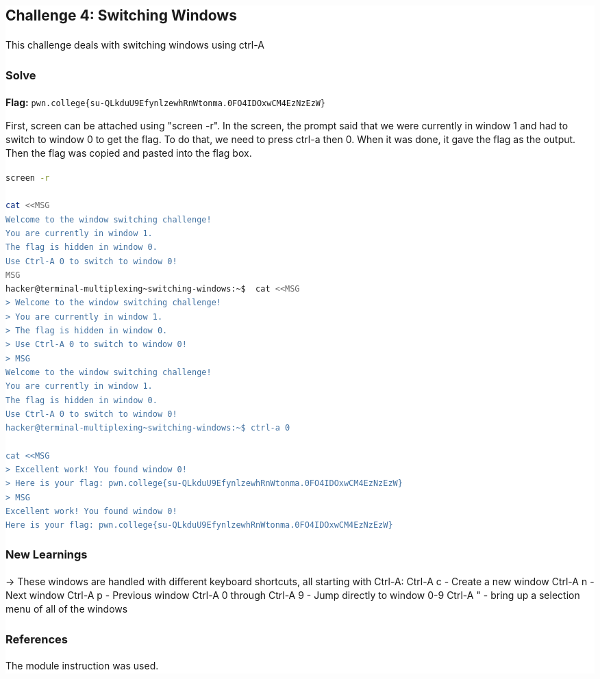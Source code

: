 

## Challenge 4: Switching Windows
This challenge deals with switching windows using ctrl-A

### Solve
**Flag:** `pwn.college{su-QLkduU9EfynlzewhRnWtonma.0FO4IDOxwCM4EzNzEzW}`

First, screen can be attached using "screen -r". In the screen, the prompt said that we were currently in window 1 and had to switch to window 0 to get the flag. To do that, we need to press ctrl-a then 0. When it was done, it gave the flag as the output. Then the flag was copied and pasted into the flag box.

```bash
screen -r

cat <<MSG
Welcome to the window switching challenge!
You are currently in window 1.
The flag is hidden in window 0.
Use Ctrl-A 0 to switch to window 0!
MSG
hacker@terminal-multiplexing~switching-windows:~$  cat <<MSG
> Welcome to the window switching challenge!
> You are currently in window 1.
> The flag is hidden in window 0.
> Use Ctrl-A 0 to switch to window 0!
> MSG
Welcome to the window switching challenge!
You are currently in window 1.
The flag is hidden in window 0.
Use Ctrl-A 0 to switch to window 0!
hacker@terminal-multiplexing~switching-windows:~$ ctrl-a 0

cat <<MSG
> Excellent work! You found window 0!
> Here is your flag: pwn.college{su-QLkduU9EfynlzewhRnWtonma.0FO4IDOxwCM4EzNzEzW}
> MSG
Excellent work! You found window 0!
Here is your flag: pwn.college{su-QLkduU9EfynlzewhRnWtonma.0FO4IDOxwCM4EzNzEzW}
```

### New Learnings
-> These windows are handled with different keyboard shortcuts, all starting with Ctrl-A:
Ctrl-A c - Create a new window
Ctrl-A n - Next window
Ctrl-A p - Previous window
Ctrl-A 0 through Ctrl-A 9 - Jump directly to window 0-9
Ctrl-A " - bring up a selection menu of all of the windows

### References 
The module instruction was used.
